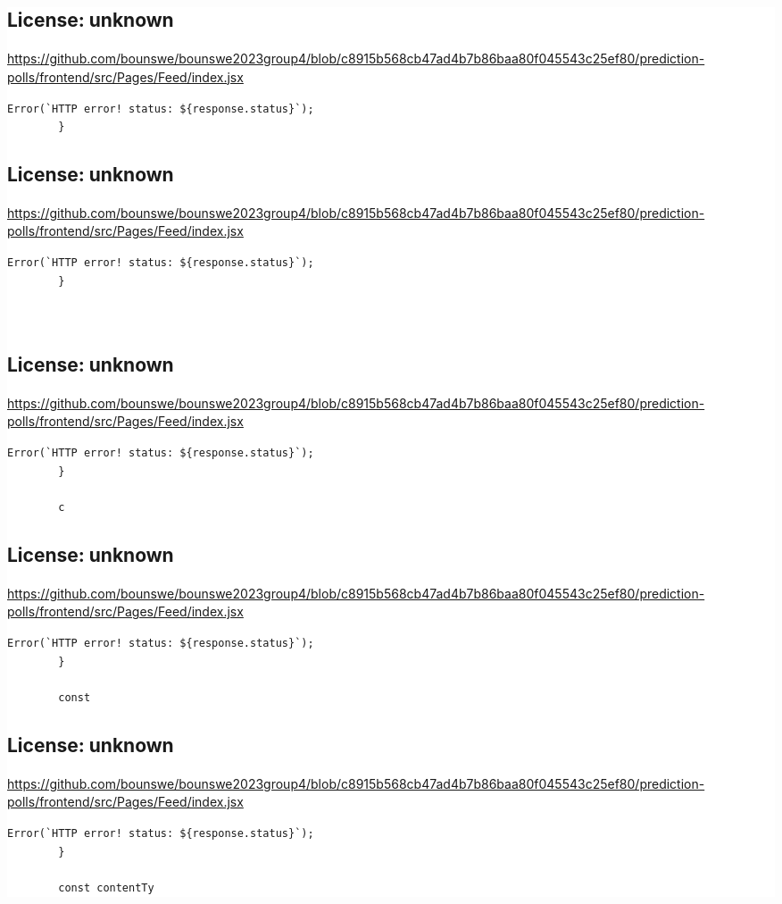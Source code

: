 
## License: unknown
https://github.com/bounswe/bounswe2023group4/blob/c8915b568cb47ad4b7b86baa80f045543c25ef80/prediction-polls/frontend/src/Pages/Feed/index.jsx

```
Error(`HTTP error! status: ${response.status}`);
        }

```


## License: unknown
https://github.com/bounswe/bounswe2023group4/blob/c8915b568cb47ad4b7b86baa80f045543c25ef80/prediction-polls/frontend/src/Pages/Feed/index.jsx

```
Error(`HTTP error! status: ${response.status}`);
        }

   
```


## License: unknown
https://github.com/bounswe/bounswe2023group4/blob/c8915b568cb47ad4b7b86baa80f045543c25ef80/prediction-polls/frontend/src/Pages/Feed/index.jsx

```
Error(`HTTP error! status: ${response.status}`);
        }

        c
```


## License: unknown
https://github.com/bounswe/bounswe2023group4/blob/c8915b568cb47ad4b7b86baa80f045543c25ef80/prediction-polls/frontend/src/Pages/Feed/index.jsx

```
Error(`HTTP error! status: ${response.status}`);
        }

        const
```


## License: unknown
https://github.com/bounswe/bounswe2023group4/blob/c8915b568cb47ad4b7b86baa80f045543c25ef80/prediction-polls/frontend/src/Pages/Feed/index.jsx

```
Error(`HTTP error! status: ${response.status}`);
        }

        const contentTy
```

